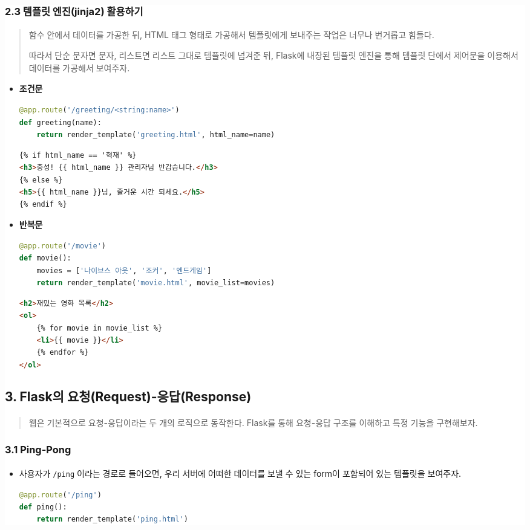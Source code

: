 

### 2.3 템플릿 엔진(jinja2) 활용하기

> 함수 안에서 데이터를 가공한 뒤, HTML 태그 형태로 가공해서 템플릿에게 보내주는 작업은 너무나 번거롭고 힘들다.
>
> 따라서 단순 문자면 문자, 리스트면 리스트 그대로 템플릿에 넘겨준 뒤, Flask에 내장된 템플릿 엔진을 통해 템플릿 단에서 제어문을 이용해서 데이터를 가공해서 보여주자.

* **조건문**

  ```python
  @app.route('/greeting/<string:name>')
  def greeting(name):
      return render_template('greeting.html', html_name=name)
  ```

  ```html
  {% if html_name == '혁재' %}
  <h3>충성! {{ html_name }} 관리자님 반갑습니다.</h3>
  {% else %}
  <h5>{{ html_name }}님, 즐거운 시간 되세요.</h5>
  {% endif %}
  ```

* **반복문**

  ```python
  @app.route('/movie')
  def movie():
      movies = ['나이브스 아웃', '조커', '엔드게임']
      return render_template('movie.html', movie_list=movies)
  ```

  ```html
  <h2>재밌는 영화 목록</h2>
  <ol>
      {% for movie in movie_list %}
      <li>{{ movie }}</li>
      {% endfor %}
  </ol>
  ```



## 3. Flask의 요청(Request)-응답(Response)

> 웹은 기본적으로 요청-응답이라는 두 개의 로직으로 동작한다.
> Flask를 통해 요청-응답 구조를 이해하고 특정 기능을 구현해보자.

### 3.1 Ping-Pong

* 사용자가 `/ping` 이라는 경로로 들어오면, 우리 서버에 어떠한 데이터를 보낼 수 있는 form이 포함되어 있는 템플릿을 보여주자.

  ```python
  @app.route('/ping')
  def ping():
      return render_template('ping.html')
  ```
